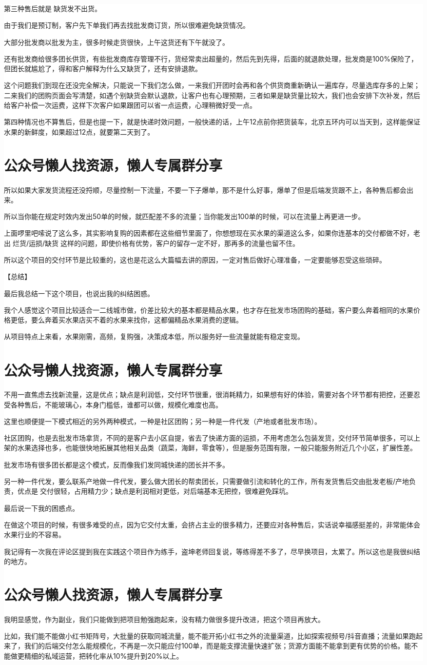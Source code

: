 第三种售后就是  缺货发不出货。

由于我们是预订制，客户先下单我们再去找批发商订货，所以很难避免缺货情况。

大部分批发商以批发为主，很多时候走货很快，上午这货还有下午就没了。

还有批发商给很多团长供货，有些批发商库存管理不行，货经常卖出超量的，然后先到先得，后面的就退款处理，批发商是100%保险了，但团长就尴尬了，得和客户解释为什么又缺货了，还有安排退款。

这个问题我们到现在还没完全解决，只能说一下我们怎么做，一来我们开团时会再和各个供货商重新确认一遍库存，尽量选库存多的上架；二来我们的团购页面会写清楚，如遇个别缺货会默认退款，让客户也有心理预期，三者如果是缺货量比较大，我们也会安排下次补发，然后给客户补偿一次运费，这样下次客户如果跟团可以省一点运费，心理稍微好受一点。

第四种情况也不算售后，但是也提一下，就是快递时效问题，一般快递的话，上午12点前你把货装车，北京五环内可以当天到，这样能保证水果的新鲜度，如果超过12点，就要第二天到了。

# 公众号懒人找资源，懒人专属群分享

所以如果大家发货流程还没捋顺，尽量控制一下流量，不要一下子爆单，那不是什么好事，爆单了但是后端发货跟不上，各种售后都会出来。

所以当你能在规定时效内发出50单的时候，就匹配差不多的流量；当你能发出100单的时候，可以在流量上再更进一步。

上面啰里吧嗦说了这么多，其实影响复购的因素都在这些细节里面了，你想想现在买水果的渠道这么多，如果你连基本的交付都做不好，老出  烂货/运损/缺货  这样的问题，即使价格有优势，客户的留存一定不好，那再多的流量也留不住。

所以这个项目的交付环节是比较重的，这也是花这么大篇幅去讲的原因，一定对售后做好心理准备，一定要能够忍受这些琐碎。

【总结】

最后我总结一下这个项目，也说出我的纠结困惑。

我个人感觉这个项目比较适合一二线城市做，价差比较大的基本都是精品水果，也才存在批发市场团购的基础，客户要么奔着相同的水果价格更低，要么奔着买水果店买不着的水果来找你，这都偏精品水果消费的逻辑。

从项目特点上来看，水果刚需，高频，复购强，决策成本低，所以服务好一些流量就能有稳定变现。

# 公众号懒人找资源，懒人专属群分享

不用一直焦虑去找新流量，这是优点；缺点是利润低，交付环节很重，很消耗精力，如果想有好的体验，需要对各个环节都有把控，还要忍受各种售后，不能玻璃心，本身门槛低，谁都可以做，规模化难度也高。

这里也顺便提一下模式相近的另外两种模式，一种是社区团购；另一种是一件代发（产地或者批发市场）。

社区团购，也是去批发市场拿货，不同的是客户去小区自提，省去了快递方面的运损，不用考虑怎么包装发货，交付环节简单很多，可以上架的水果选择也多，也能很快地拓展其他相关品类（蔬菜，海鲜，零食等），但是服务范围有限，一般只能服务附近几个小区，扩展性差。

批发市场有很多团长都是这个模式，反而像我们发同城快递的团长并不多。

另一种一件代发，要么联系产地做一件代发，要么做大团长的帮卖团长，只需要做引流和转化的工作，所有发货售后交由批发老板/产地负责，优点是  交付很轻，占用精力少；缺点是利润相对更低，对后端基本无把控，很难避免踩坑。

最后说一下我的困惑点。

在做这个项目的时候，有很多难受的点，因为它交付太重，会挤占主业的很多精力，还要应对各种售后，实话说幸福感挺差的，非常能体会水果行业的不容易。

我记得有一次我在评论区提到我在实践这个项目作为练手，盗坤老师回复说，等练得差不多了，尽早换项目，太累了。所以这也是我很纠结的地方。

# 公众号懒人找资源，懒人专属群分享

我明显感觉，作为副业，我们只能做到把项目勉强跑起来，没有精力做很多提升改进，把这个项目再放大。

比如，我们能不能做小红书矩阵号，大批量的获取同城流量，能不能开拓小红书之外的流量渠道，比如探索视频号/抖音直播；流量如果跑起来了，我们的后端交付怎么能规模化，不再是一次只能应付100单，而是能支撑流量快速扩张；货源方面能不能拿到更有优势的价格。能不能做更精细的私域运营，把转化率从10%提升到20%以上。
